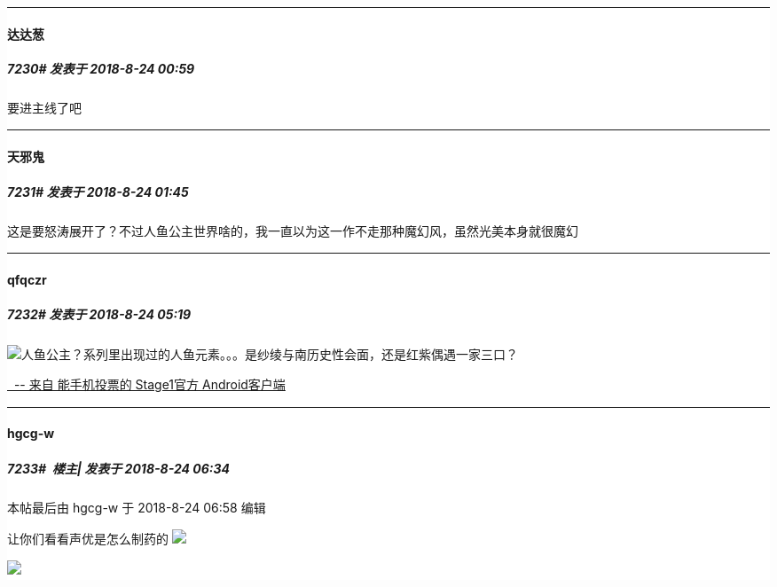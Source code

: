 





-----

####  达达葱  
##### 7230#       发表于 2018-8-24 00:59




要进主线了吧







-----

####  天邪鬼  
##### 7231#       发表于 2018-8-24 01:45




这是要怒涛展开了？不过人鱼公主世界啥的，我一直以为这一作不走那种魔幻风，虽然光美本身就很魔幻







-----

####  qfqczr  
##### 7232#       发表于 2018-8-24 05:19



<img src="https://static.saraba1st.com/image/smiley/face2017/065.png" referrerpolicy="no-referrer">人鱼公主？系列里出现过的人鱼元素。。。是纱绫与南历史性会面，还是红紫偶遇一家三口？

[  -- 来自 能手机投票的 Stage1官方 Android客户端](https://www.coolapk.com/apk/140634)







-----

####  hgcg-w  
##### 7233#         楼主| 发表于 2018-8-24 06:34



 本帖最后由 hgcg-w 于 2018-8-24 06:58 编辑 

让你们看看声优是怎么制药的
<img src="http://wx2.sinaimg.cn/large/006fP6qmgy1fuk3htsrpyj30bk0ccgn8.jpg" referrerpolicy="no-referrer">

<img src="http://wx1.sinaimg.cn/large/006fP6qmgy1fuk3hu9k1vj304o0e5aal.jpg" referrerpolicy="no-referrer">
